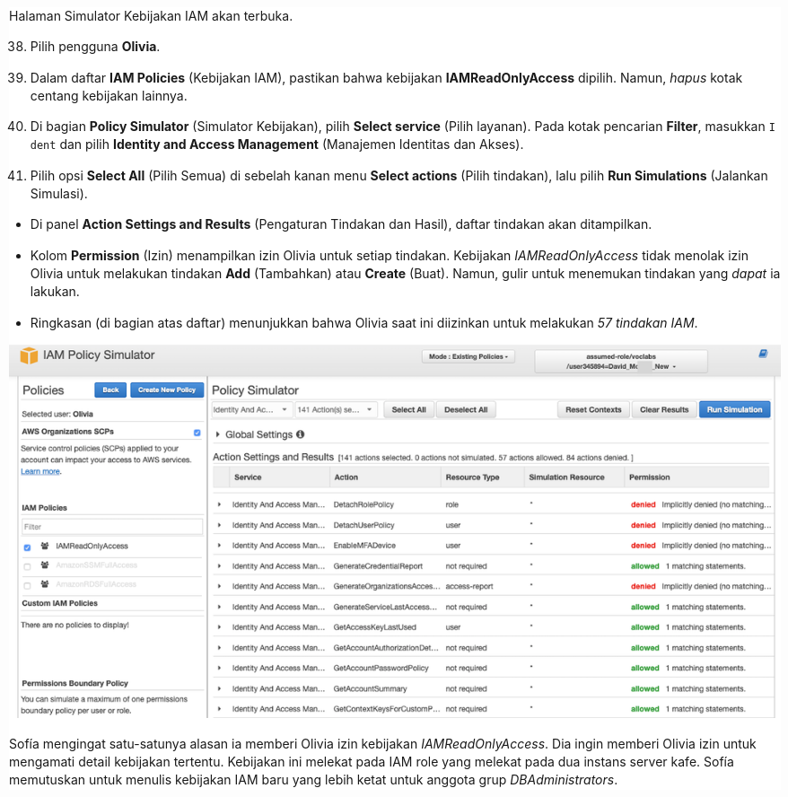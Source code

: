    Halaman Simulator Kebijakan IAM akan terbuka.



38. Pilih pengguna **Olivia**.



39. Dalam daftar **IAM Policies** (Kebijakan IAM), pastikan bahwa kebijakan **IAMReadOnlyAccess** dipilih. Namun, *hapus* kotak centang kebijakan lainnya.




40. Di bagian **Policy Simulator** (Simulator Kebijakan), pilih **Select service** (Pilih layanan). Pada kotak pencarian **Filter**, masukkan `Ident` dan pilih **Identity and Access Management** (Manajemen Identitas dan Akses).



41. Pilih opsi **Select All** (Pilih Semua) di sebelah kanan menu **Select actions** (Pilih tindakan), lalu pilih **Run Simulations** (Jalankan Simulasi).

   - Di panel **Action Settings and Results** (Pengaturan Tindakan dan Hasil), daftar tindakan akan ditampilkan.

   - Kolom **Permission** (Izin) menampilkan izin Olivia untuk setiap tindakan.  Kebijakan *IAMReadOnlyAccess* tidak menolak izin Olivia untuk melakukan tindakan **Add** (Tambahkan) atau **Create** (Buat). Namun, gulir untuk menemukan tindakan yang *dapat* ia lakukan.

   - Ringkasan (di bagian atas daftar) menunjukkan bahwa Olivia saat ini diizinkan untuk melakukan *57 tindakan IAM*.

![tim kafe](images/policy-simulator.png)



Sofía mengingat satu-satunya alasan ia memberi Olivia izin kebijakan *IAMReadOnlyAccess*. Dia ingin memberi Olivia izin untuk mengamati detail kebijakan tertentu. Kebijakan ini melekat pada IAM role yang melekat pada dua instans server kafe. Sofía memutuskan untuk menulis kebijakan IAM baru yang lebih ketat untuk anggota grup *DBAdministrators*.
